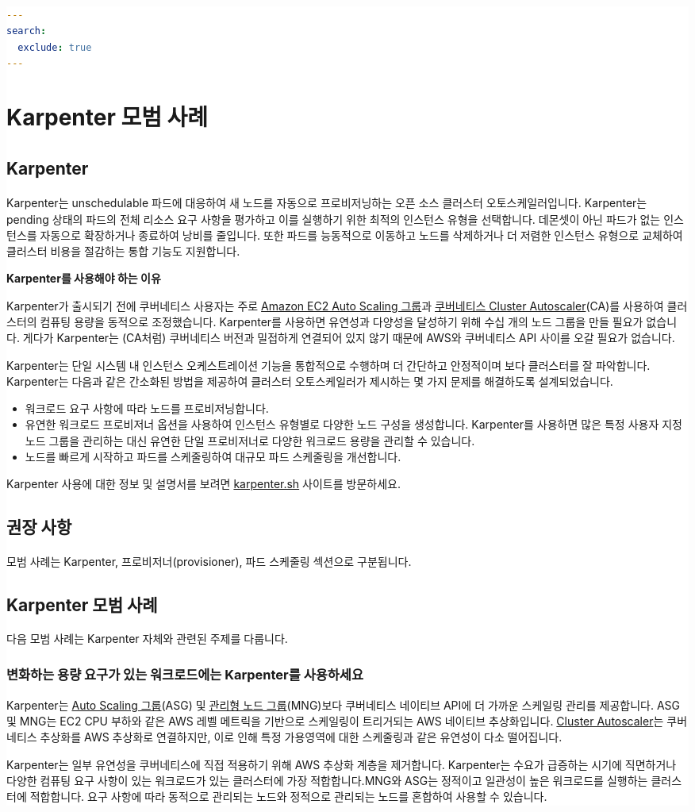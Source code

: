 ```yaml
---
search:
  exclude: true
---
```



# Karpenter 모범 사례

## Karpenter

Karpenter는 unschedulable 파드에 대응하여 새 노드를 자동으로 프로비저닝하는 오픈 소스 클러스터 오토스케일러입니다. Karpenter는 pending 상태의 파드의 전체 리소스 요구 사항을 평가하고 이를 실행하기 위한 최적의 인스턴스 유형을 선택합니다. 데몬셋이 아닌 파드가 없는 인스턴스를 자동으로 확장하거나 종료하여 낭비를 줄입니다. 또한 파드를 능동적으로 이동하고 노드를 삭제하거나 더 저렴한 인스턴스 유형으로 교체하여 클러스터 비용을 절감하는 통합 기능도 지원합니다.

**Karpenter를 사용해야 하는 이유**

Karpenter가 출시되기 전에 쿠버네티스 사용자는 주로 [Amazon EC2 Auto Scaling 그룹](https://docs.aws.amazon.com/autoscaling/ec2/userguide/AutoScalingGroup.html)과 [쿠버네티스 Cluster Autoscaler](https://github.com/kubernetes/autoscaler/tree/master/cluster-autoscaler)(CA)를 사용하여 클러스터의 컴퓨팅 용량을 동적으로 조정했습니다. Karpenter를 사용하면 유연성과 다양성을 달성하기 위해 수십 개의 노드 그룹을 만들 필요가 없습니다. 게다가 Karpenter는 (CA처럼) 쿠버네티스 버전과 밀접하게 연결되어 있지 않기 때문에 AWS와 쿠버네티스 API 사이를 오갈 필요가 없습니다.

Karpenter는 단일 시스템 내 인스턴스 오케스트레이션 기능을 통합적으로 수행하며 더 간단하고 안정적이며 보다 클러스터를 잘 파악합니다. Karpenter는 다음과 같은 간소화된 방법을 제공하여 클러스터 오토스케일러가 제시하는 몇 가지 문제를 해결하도록 설계되었습니다.

* 워크로드 요구 사항에 따라 노드를 프로비저닝합니다.
* 유연한 워크로드 프로비저너 옵션을 사용하여 인스턴스 유형별로 다양한 노드 구성을 생성합니다. Karpenter를 사용하면 많은 특정 사용자 지정 노드 그룹을 관리하는 대신 유연한 단일 프로비저너로 다양한 워크로드 용량을 관리할 수 있습니다.
* 노드를 빠르게 시작하고 파드를 스케줄링하여 대규모 파드 스케줄링을 개선합니다.

Karpenter 사용에 대한 정보 및 설명서를 보려면 [karpenter.sh](https://karpenter.sh/) 사이트를 방문하세요.

## 권장 사항

모범 사례는 Karpenter, 프로비저너(provisioner), 파드 스케줄링 섹션으로 구분됩니다.

## Karpenter 모범 사례

다음 모범 사례는 Karpenter 자체와 관련된 주제를 다룹니다.

### 변화하는 용량 요구가 있는 워크로드에는 Karpenter를 사용하세요

Karpenter는 [Auto Scaling 그룹](https://aws.amazon.com/blogs/containers/amazon-eks-cluster-multi-zone-auto-scaling-groups/)(ASG) 및 [관리형 노드 그룹](https://docs.aws.amazon.com/eks/latest/userguide/managed-node-groups.html)(MNG)보다 쿠버네티스 네이티브 API에 더 가까운 스케일링 관리를 제공합니다. ASG 및 MNG는 EC2 CPU 부하와 같은 AWS 레벨 메트릭을 기반으로 스케일링이 트리거되는 AWS 네이티브 추상화입니다. [Cluster Autoscaler](https://docs.aws.amazon.com/eks/latest/userguide/autoscaling.html#cluster-autoscaler)는 쿠버네티스 추상화를 AWS 추상화로 연결하지만, 이로 인해 특정 가용영역에 대한 스케줄링과 같은 유연성이 다소 떨어집니다.

Karpenter는 일부 유연성을 쿠버네티스에 직접 적용하기 위해 AWS 추상화 계층을 제거합니다. Karpenter는 수요가 급증하는 시기에 직면하거나 다양한 컴퓨팅 요구 사항이 있는 워크로드가 있는 클러스터에 가장 적합합니다.MNG와 ASG는 정적이고 일관성이 높은 워크로드를 실행하는 클러스터에 적합합니다. 요구 사항에 따라 동적으로 관리되는 노드와 정적으로 관리되는 노드를 혼합하여 사용할 수 있습니다.
